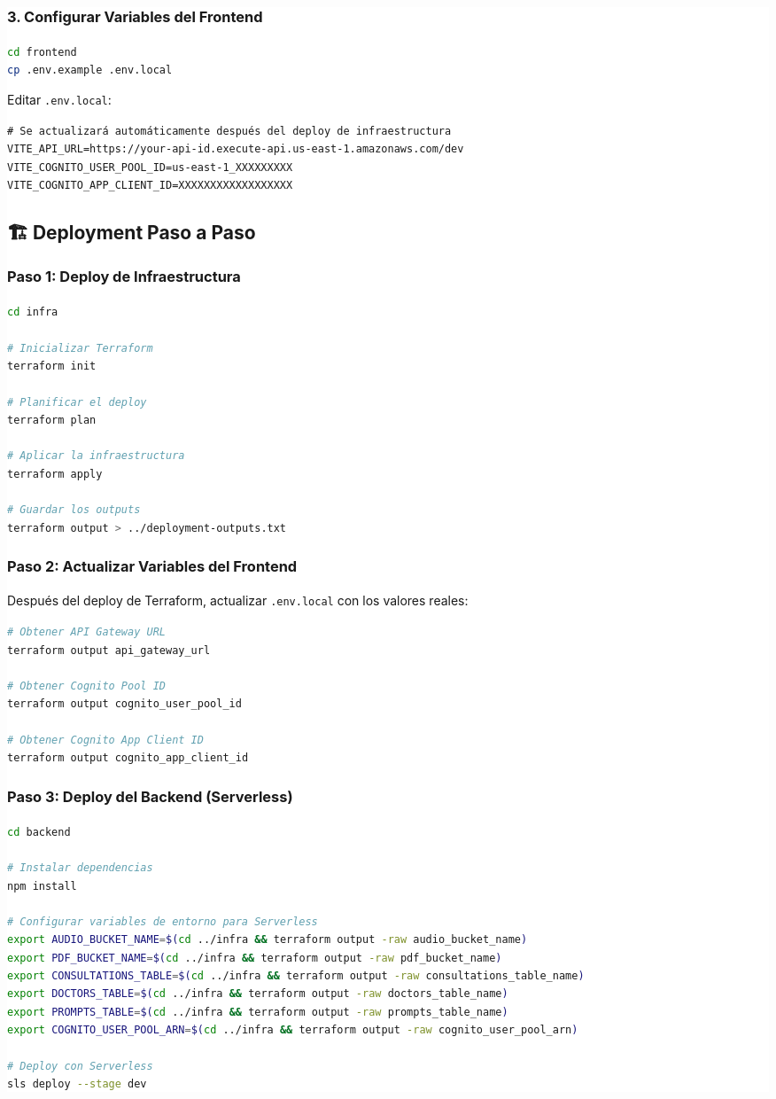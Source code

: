 ### 3. Configurar Variables del Frontend
```bash
cd frontend
cp .env.example .env.local
```

Editar `.env.local`:
```env
# Se actualizará automáticamente después del deploy de infraestructura
VITE_API_URL=https://your-api-id.execute-api.us-east-1.amazonaws.com/dev
VITE_COGNITO_USER_POOL_ID=us-east-1_XXXXXXXXX
VITE_COGNITO_APP_CLIENT_ID=XXXXXXXXXXXXXXXXXX
```

## 🏗️ Deployment Paso a Paso

### Paso 1: Deploy de Infraestructura
```bash
cd infra

# Inicializar Terraform
terraform init

# Planificar el deploy
terraform plan

# Aplicar la infraestructura
terraform apply

# Guardar los outputs
terraform output > ../deployment-outputs.txt
```

### Paso 2: Actualizar Variables del Frontend
Después del deploy de Terraform, actualizar `.env.local` con los valores reales:
```bash
# Obtener API Gateway URL
terraform output api_gateway_url

# Obtener Cognito Pool ID
terraform output cognito_user_pool_id

# Obtener Cognito App Client ID  
terraform output cognito_app_client_id
```

### Paso 3: Deploy del Backend (Serverless)
```bash
cd backend

# Instalar dependencias
npm install

# Configurar variables de entorno para Serverless
export AUDIO_BUCKET_NAME=$(cd ../infra && terraform output -raw audio_bucket_name)
export PDF_BUCKET_NAME=$(cd ../infra && terraform output -raw pdf_bucket_name)
export CONSULTATIONS_TABLE=$(cd ../infra && terraform output -raw consultations_table_name)
export DOCTORS_TABLE=$(cd ../infra && terraform output -raw doctors_table_name)
export PROMPTS_TABLE=$(cd ../infra && terraform output -raw prompts_table_name)
export COGNITO_USER_POOL_ARN=$(cd ../infra && terraform output -raw cognito_user_pool_arn)

# Deploy con Serverless
sls deploy --stage dev
```